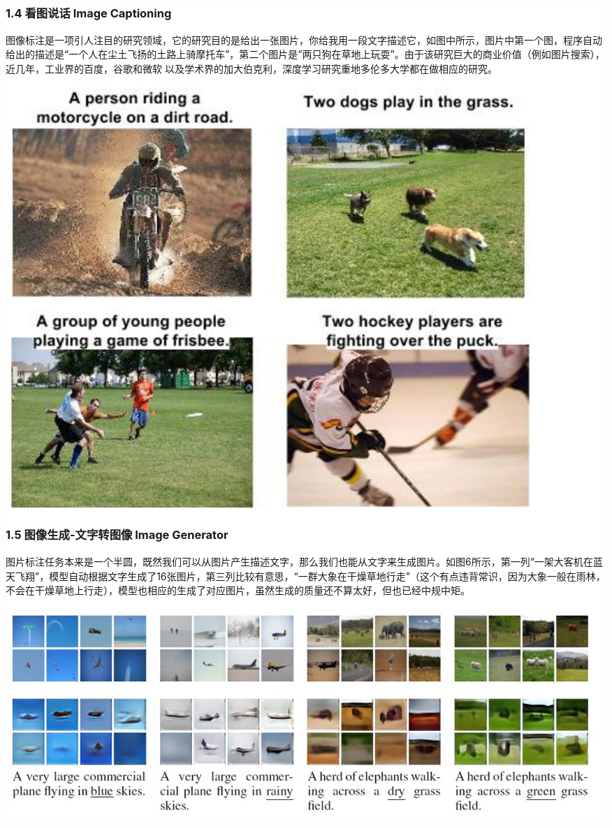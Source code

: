 ### 1.4 看图说话 Image Captioning
图像标注是一项引人注目的研究领域，它的研究目的是给出一张图片，你给我用一段文字描述它，如图中所示，图片中第一个图，程序自动给出的描述是“一个人在尘土飞扬的土路上骑摩托车”，第二个图片是“两只狗在草地上玩耍”。由于该研究巨大的商业价值（例如图片搜索），近几年，工业界的百度，谷歌和微软 以及学术界的加大伯克利，深度学习研究重地多伦多大学都在做相应的研究。

![计算机视觉综述_5](images/计算机视觉综述_5.jpg)

### 1.5 图像生成-文字转图像 Image Generator
图片标注任务本来是一个半圆，既然我们可以从图片产生描述文字，那么我们也能从文字来生成图片。如图6所示，第一列“一架大客机在蓝天飞翔”，模型自动根据文字生成了16张图片，第三列比较有意思，“一群大象在干燥草地行走”（这个有点违背常识，因为大象一般在雨林，不会在干燥草地上行走），模型也相应的生成了对应图片，虽然生成的质量还不算太好，但也已经中规中矩。

![计算机视觉综述_6](images/计算机视觉综述_6.jpg)
